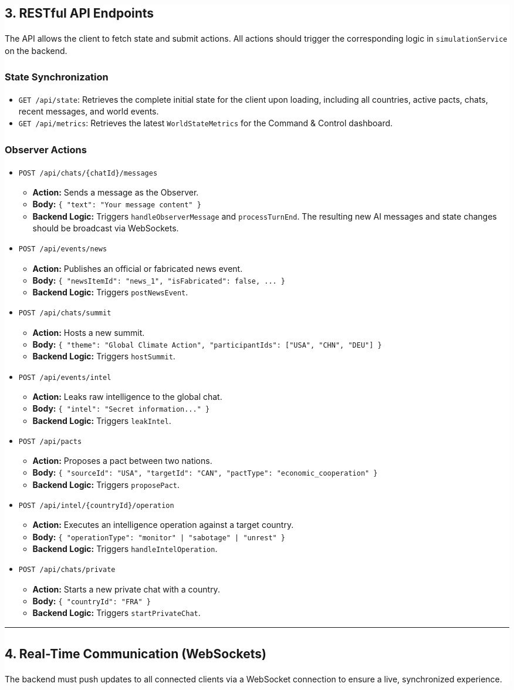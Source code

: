 
## 3. RESTful API Endpoints

The API allows the client to fetch state and submit actions. All actions should trigger the corresponding logic in `simulationService` on the backend.

### **State Synchronization**
- `GET /api/state`: Retrieves the complete initial state for the client upon loading, including all countries, active pacts, chats, recent messages, and world events.
- `GET /api/metrics`: Retrieves the latest `WorldStateMetrics` for the Command & Control dashboard.

### **Observer Actions**
- `POST /api/chats/{chatId}/messages`
  - **Action:** Sends a message as the Observer.
  - **Body:** `{ "text": "Your message content" }`
  - **Backend Logic:** Triggers `handleObserverMessage` and `processTurnEnd`. The resulting new AI messages and state changes should be broadcast via WebSockets.

- `POST /api/events/news`
  - **Action:** Publishes an official or fabricated news event.
  - **Body:** `{ "newsItemId": "news_1", "isFabricated": false, ... }`
  - **Backend Logic:** Triggers `postNewsEvent`.

- `POST /api/chats/summit`
  - **Action:** Hosts a new summit.
  - **Body:** `{ "theme": "Global Climate Action", "participantIds": ["USA", "CHN", "DEU"] }`
  - **Backend Logic:** Triggers `hostSummit`.

- `POST /api/events/intel`
  - **Action:** Leaks raw intelligence to the global chat.
  - **Body:** `{ "intel": "Secret information..." }`
  - **Backend Logic:** Triggers `leakIntel`.

- `POST /api/pacts`
  - **Action:** Proposes a pact between two nations.
  - **Body:** `{ "sourceId": "USA", "targetId": "CAN", "pactType": "economic_cooperation" }`
  - **Backend Logic:** Triggers `proposePact`.

- `POST /api/intel/{countryId}/operation`
  - **Action:** Executes an intelligence operation against a target country.
  - **Body:** `{ "operationType": "monitor" | "sabotage" | "unrest" }`
  - **Backend Logic:** Triggers `handleIntelOperation`.

- `POST /api/chats/private`
  - **Action:** Starts a new private chat with a country.
  - **Body:** `{ "countryId": "FRA" }`
  - **Backend Logic:** Triggers `startPrivateChat`.

---

## 4. Real-Time Communication (WebSockets)

The backend must push updates to all connected clients via a WebSocket connection to ensure a live, synchronized experience.
